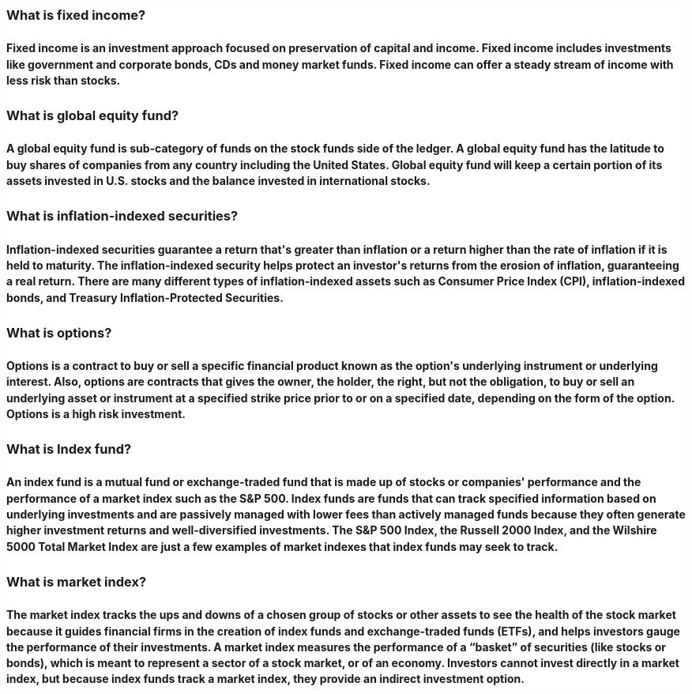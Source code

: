 ### What is fixed income?
#### Fixed income is an investment approach focused on preservation of capital and income. Fixed income includes investments like government and corporate bonds, CDs and money market funds. Fixed income can offer a steady stream of income with less risk than stocks.   

### What is global equity fund?
#### A global equity fund is sub-category of funds on the stock funds side of the ledger. A global equity fund has the latitude to buy shares of companies from any country including the United States. Global equity fund will keep a certain portion of its assets invested in U.S. stocks and the balance invested in international stocks.  

### What is inflation-indexed securities?
#### Inflation-indexed securities guarantee a return that's greater than inflation or a return higher than the rate of inflation if it is held to maturity. The inflation-indexed security helps protect an investor's returns from the erosion of inflation, guaranteeing a real return. There are many different types of inflation-indexed assets such as Consumer Price Index (CPI), inflation-indexed bonds, and Treasury Inflation-Protected Securities.  

### What is options?  
#### Options is a contract to buy or sell a specific financial product known as the option's underlying instrument or underlying interest.  Also, options are contracts that gives the owner, the holder, the right, but not the obligation, to buy or sell an underlying asset or instrument at a specified strike price prior to or on a specified date, depending on the form of the option. Options is a high risk investment.  

### What is Index fund?  
#### An index fund is a mutual fund or exchange-traded fund that is made up of stocks or companies' performance and the performance of a market index such as the S&P 500. Index funds are funds that can track specified information based on underlying investments and are passively managed with lower fees than actively managed funds because they often generate higher investment returns and well-diversified investments. The S&P 500 Index, the Russell 2000 Index, and the Wilshire 5000 Total Market Index are just a few examples of market indexes that index funds may seek to track.  

### What is market index?  
#### The market index tracks the ups and downs of a chosen group of stocks or other assets to see the health of the stock market because it guides financial firms in the creation of index funds and exchange-traded funds (ETFs), and helps investors gauge the performance of their investments. A market index measures the performance of a “basket” of securities (like stocks or bonds), which is meant to represent a sector of a stock market, or of an economy. Investors cannot invest directly in a market index, but because index funds track a market index, they provide an indirect investment option.  
